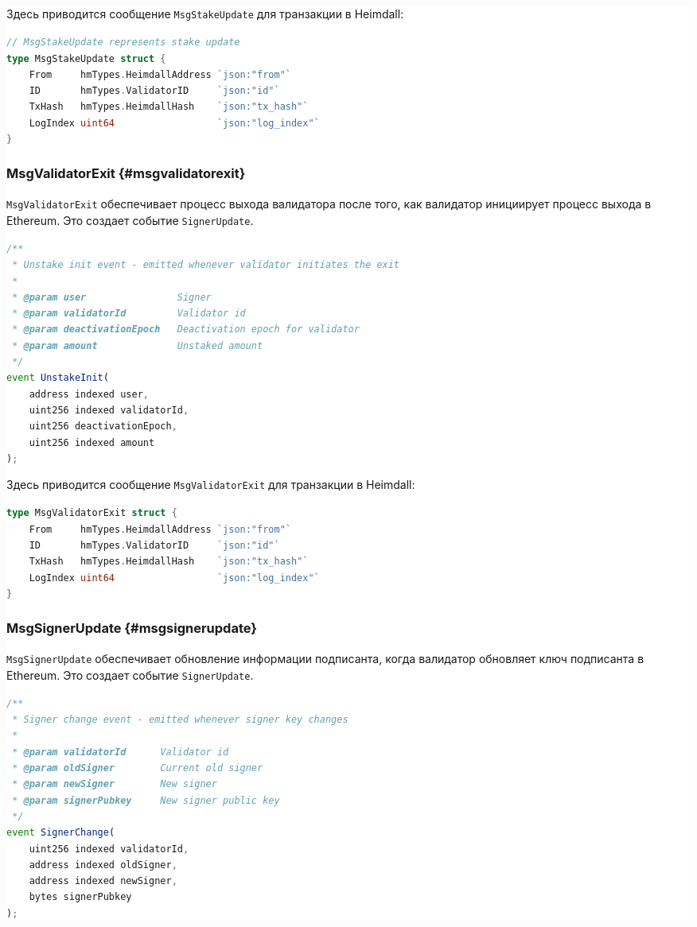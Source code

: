 Здесь приводится сообщение `MsgStakeUpdate` для транзакции в Heimdall:

```go
// MsgStakeUpdate represents stake update
type MsgStakeUpdate struct {
	From     hmTypes.HeimdallAddress `json:"from"`
	ID       hmTypes.ValidatorID     `json:"id"`
	TxHash   hmTypes.HeimdallHash    `json:"tx_hash"`
	LogIndex uint64                  `json:"log_index"`
}
```

### MsgValidatorExit {#msgvalidatorexit}

`MsgValidatorExit` обеспечивает процесс выхода валидатора после того, как валидатор инициирует процесс выхода в Ethereum. Это создает событие `SignerUpdate`.

```jsx
/**
 * Unstake init event - emitted whenever validator initiates the exit
 *
 * @param user                Signer
 * @param validatorId         Validator id
 * @param deactivationEpoch   Deactivation epoch for validator
 * @param amount              Unstaked amount
 */
event UnstakeInit(
    address indexed user,
    uint256 indexed validatorId,
    uint256 deactivationEpoch,
    uint256 indexed amount
);
```

Здесь приводится сообщение `MsgValidatorExit` для транзакции в Heimdall:

```go
type MsgValidatorExit struct {
	From     hmTypes.HeimdallAddress `json:"from"`
	ID       hmTypes.ValidatorID     `json:"id"`
	TxHash   hmTypes.HeimdallHash    `json:"tx_hash"`
	LogIndex uint64                  `json:"log_index"`
}
```

### MsgSignerUpdate {#msgsignerupdate}

`MsgSignerUpdate` обеспечивает обновление информации подписанта, когда валидатор обновляет ключ подписанта в Ethereum. Это создает событие `SignerUpdate`.

```jsx
/**
 * Signer change event - emitted whenever signer key changes
 *
 * @param validatorId      Validator id
 * @param oldSigner        Current old signer
 * @param newSigner        New signer
 * @param signerPubkey     New signer public key
 */
event SignerChange(
    uint256 indexed validatorId,
    address indexed oldSigner,
    address indexed newSigner,
    bytes signerPubkey
);
```
